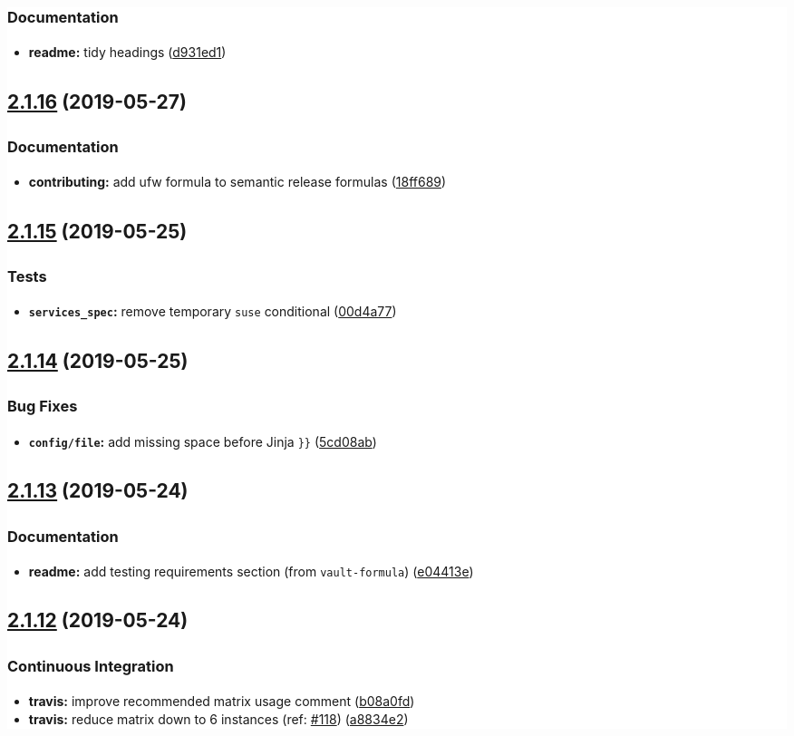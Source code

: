 
### Documentation

* **readme:** tidy headings ([d931ed1](https://github.com/saltstack-formulas/template-formula/commit/d931ed1))

## [2.1.16](https://github.com/saltstack-formulas/template-formula/compare/v2.1.15...v2.1.16) (2019-05-27)


### Documentation

* **contributing:** add ufw formula to semantic release formulas ([18ff689](https://github.com/saltstack-formulas/template-formula/commit/18ff689))

## [2.1.15](https://github.com/saltstack-formulas/template-formula/compare/v2.1.14...v2.1.15) (2019-05-25)


### Tests

* **`services_spec`:** remove temporary `suse` conditional ([00d4a77](https://github.com/saltstack-formulas/template-formula/commit/00d4a77))

## [2.1.14](https://github.com/saltstack-formulas/template-formula/compare/v2.1.13...v2.1.14) (2019-05-25)


### Bug Fixes

* **`config/file`:** add missing space before Jinja `}}` ([5cd08ab](https://github.com/saltstack-formulas/template-formula/commit/5cd08ab))

## [2.1.13](https://github.com/saltstack-formulas/template-formula/compare/v2.1.12...v2.1.13) (2019-05-24)


### Documentation

* **readme:** add testing requirements section (from `vault-formula`) ([e04413e](https://github.com/saltstack-formulas/template-formula/commit/e04413e))

## [2.1.12](https://github.com/saltstack-formulas/template-formula/compare/v2.1.11...v2.1.12) (2019-05-24)


### Continuous Integration

* **travis:** improve recommended matrix usage comment ([b08a0fd](https://github.com/saltstack-formulas/template-formula/commit/b08a0fd))
* **travis:** reduce matrix down to 6 instances (ref: [#118](https://github.com/saltstack-formulas/template-formula/issues/118)) ([a8834e2](https://github.com/saltstack-formulas/template-formula/commit/a8834e2))
